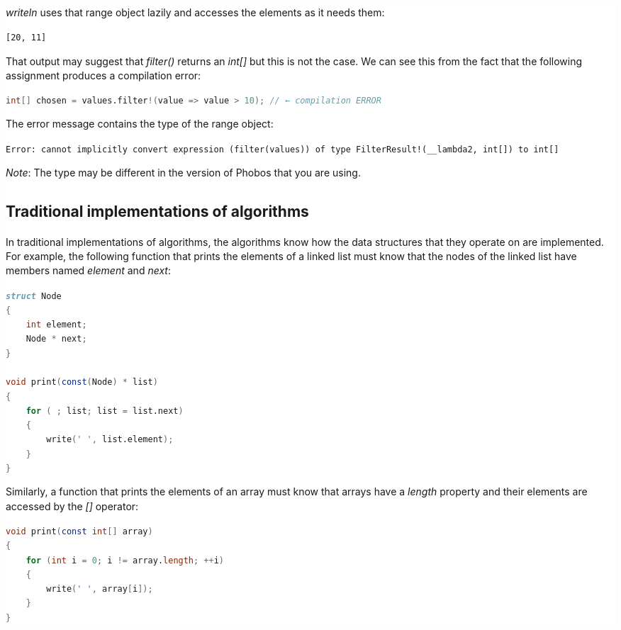 *writeln* uses that range object lazily and accesses the elements as it needs them:

```console
[20, 11]
```

That output may suggest that *filter()* returns an *int[]* but this is not the case.
We can see this from the fact that the following assignment produces a compilation error:

```d
int[] chosen = values.filter!(value => value > 10); // ← compilation ERROR
```

The error message contains the type of the range object:

```console
Error: cannot implicitly convert expression (filter(values)) of type FilterResult!(__lambda2, int[]) to int[]
```
*Note*: The type may be different in the version of Phobos that you are using.

## Traditional implementations of algorithms

In traditional implementations of algorithms, the algorithms know how the data structures that they operate on are implemented.
For example, the following function that prints the elements of a linked list must know that the nodes of the linked list have members named *element* and *next*:

```d
struct Node
{
    int element;
    Node * next;
}

void print(const(Node) * list)
{
    for ( ; list; list = list.next)
    {
        write(' ', list.element);
    }
}
```

Similarly, a function that prints the elements of an array must know that arrays have a *length* property and their elements are accessed by the *[]* operator:

```d
void print(const int[] array)
{
    for (int i = 0; i != array.length; ++i)
    {
        write(' ', array[i]);
    }
}
```
